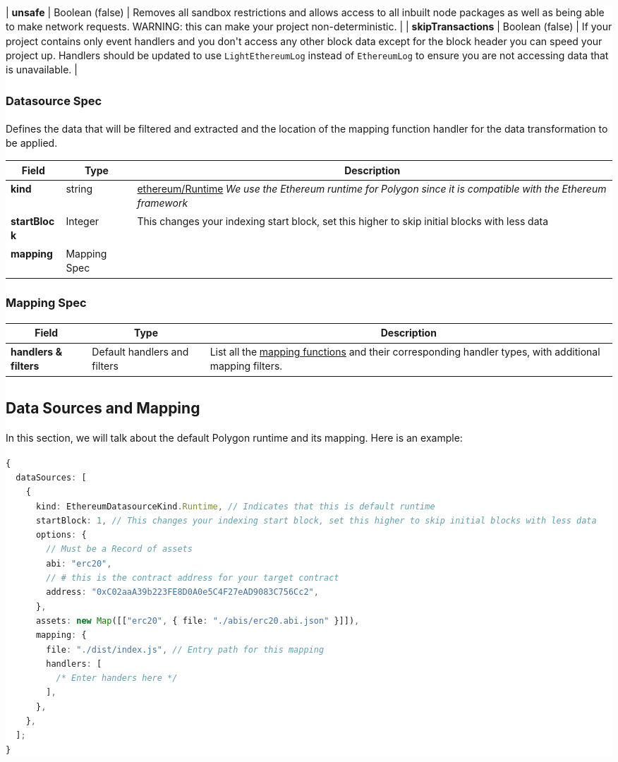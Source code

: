 | **unsafe**            | Boolean (false)  | Removes all sandbox restrictions and allows access to all inbuilt node packages as well as being able to make network requests. WARNING: this can make your project non-deterministic.                                                                                                    |
| **skipTransactions**  | Boolean (false)  | If your project contains only event handlers and you don't access any other block data except for the block header you can speed your project up. Handlers should be updated to use `LightEthereumLog` instead of `EthereumLog` to ensure you are not accessing data that is unavailable. |

### Datasource Spec

Defines the data that will be filtered and extracted and the location of the mapping function handler for the data transformation to be applied.

| Field          | Type         | Description                                                                                                                                |
| -------------- | ------------ | ------------------------------------------------------------------------------------------------------------------------------------------ |
| **kind**       | string       | [ethereum/Runtime](#data-sources-and-mapping) _We use the Ethereum runtime for Polygon since it is compatible with the Ethereum framework_ |
| **startBlock** | Integer      | This changes your indexing start block, set this higher to skip initial blocks with less data                                              |
| **mapping**    | Mapping Spec |                                                                                                                                            |

### Mapping Spec

| Field                  | Type                         | Description                                                                                                                     |
| ---------------------- | ---------------------------- | ------------------------------------------------------------------------------------------------------------------------------- |
| **handlers & filters** | Default handlers and filters | List all the [mapping functions](../mapping/polygon.md) and their corresponding handler types, with additional mapping filters. |

## Data Sources and Mapping

In this section, we will talk about the default Polygon runtime and its mapping. Here is an example:

```ts
{
  dataSources: [
    {
      kind: EthereumDatasourceKind.Runtime, // Indicates that this is default runtime
      startBlock: 1, // This changes your indexing start block, set this higher to skip initial blocks with less data
      options: {
        // Must be a Record of assets
        abi: "erc20",
        // # this is the contract address for your target contract
        address: "0xC02aaA39b223FE8D0A0e5C4F27eAD9083C756Cc2",
      },
      assets: new Map([["erc20", { file: "./abis/erc20.abi.json" }]]),
      mapping: {
        file: "./dist/index.js", // Entry path for this mapping
        handlers: [
          /* Enter handers here */
        ],
      },
    },
  ];
}
```
